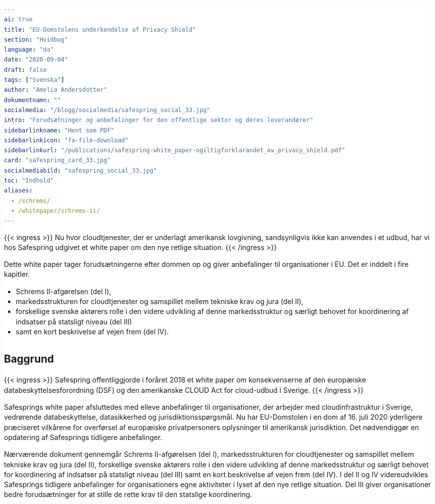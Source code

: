 ```yaml
---
ai: true
title: "EU-Domstolens underkendelse af Privacy Shield"
section: "Hvidbog"
language: "da"
date: "2020-09-04"
draft: false
tags: ["Svenska"]
author: "Amelia Andersdotter"
dokumentnamn: ""
socialmedia: "/blogg/socialmedia/safespring_social_33.jpg"
intro: "Forudsætninger og anbefalinger for den offentlige sektor og deres leverandører"
sidebarlinkname: "Hent som PDF"
sidebarlinkicon: "fa-file-download"
sidebarlinkurl: "/publications/safespring-white_paper-ogiltigforklarandet_av_privacy_shield.pdf"
card: "safespring_card_33.jpg"
socialmediabild: "safespring_social_33.jpg"
toc: "Indhold"
aliases:
  - /schrems/
  - /whitepaper/schrems-ii/
---
```

{{< ingress >}}
Nu hvor cloudtjenester, der er underlagt amerikansk lovgivning, sandsynligvis ikke kan anvendes i et udbud, har vi hos Safespring udgivet et white paper om den nye retlige situation.
{{< /ingress >}}

Dette white paper tager forudsætningerne efter dommen op og giver anbefalinger til organisationer i EU. Det er inddelt i fire kapitler.

- Schrems II-afgørelsen (del I),
- markedsstrukturen for cloudtjenester og samspillet mellem tekniske krav og jura (del II),
- forskellige svenske aktørers rolle i den videre udvikling af denne markedsstruktur og særligt behovet for koordinering af indsatser på statsligt niveau (del III)
- samt en kort beskrivelse af vejen frem (del IV).

## Baggrund

{{< ingress >}}
Safespring offentliggjorde i foråret 2018 et white paper om konsekvenserne af den europæiske databeskyttelsesforordning (DSF) og den amerikanske CLOUD Act for cloud-udbud i Sverige.
{{< /ingress >}}

Safesprings white paper afsluttedes med elleve anbefalinger til organisationer, der arbejder med cloudinfrastruktur i Sverige, vedrørende databeskyttelse, datasikkerhed og jurisdiktionsspørgsmål. Nu har EU-Domstolen i en dom af 16. juli 2020 yderligere præciseret vilkårene for overførsel af europæiske privatpersoners oplysninger til amerikansk jurisdiktion. Det nødvendiggør en opdatering af Safesprings tidligere anbefalinger.

Nærværende dokument gennemgår Schrems II-afgørelsen (del I), markedsstrukturen for cloudtjenester og samspillet mellem tekniske krav og jura (del II), forskellige svenske aktørers rolle i den videre udvikling af denne markedsstruktur og særligt behovet for koordinering af indsatser på statsligt niveau (del III) samt en kort beskrivelse af vejen frem (del IV). I del II og IV videreudvikles Safesprings tidligere anbefalinger for organisationers egne aktiviteter i lyset af den nye retlige situation. Del III giver organisationer bedre forudsætninger for at stille de rette krav til den statslige koordinering.


[^1]: ECLI:EU:C:2020:559
[^2]: Safespring, White paper: Sådan håndterer du den usikre situation i og med CLOUD Act og GDPR, 2018
[^3]: [EU-Kommissionen, 10. august 2020, Joint Press Statement from European Commissioner for Justice Didier Reynders and U.S. Secretary of Commerce Wilbur Ross](https://ec.europa.eu/info/news/joint-press-statement-european-commissioner-justice-didier-reynders-and-us-secretary-commerce-wilbur-ross-7-august-2020-2020-aug-07_en)
[^4]: Statens servicecenter, En fælles statslig cloudtjeneste til myndighedernes it-drift, delrapport 2017.
[^5]: Jf. OpenStack Foundation (OSF) og Cloud Native Computing Foundation (CNCF).
[^6]: [GAIA-X: a federated data infrastructure for Europe](https://www.data-infrastructure.eu/GAIAX/Navigation/EN/Home/home.html)
[^7]: Interoperabilitet: samvirke mellem forskellige komponenter. Se også SOU 2007:47, s. 133 ff.
[^8]: Rapport d’Information No 443, Union européenne -- colonie du monde numérique ?, 20 mars 2013, s. 115-116.
[^9]: SOU 2007:47, Den osynliga infrastrukturen, s. 64.
[^10]: Jf. ovenfor fodnote 2.
[^11]: Både Safe Harbor-afgørelsen fra 2001 og Privacy Shield-afgørelsen fra 2016 er fundet ugyldige af EU-Domstolen.
[^12]: Jf. kommittédirektiv 2019:64 med tillæg i dir. 2020:73.
[^13]: C(2018) 7118, European Commission Digital Strategy - A digitally transformed, user-focused and data-driven Commission, 2018.
[^14]: E-delegationen, Vejledning for digitalt samvirke, Version 4.1, 2015-05-28.
[^15]: DIGG, 2019-136, Politik for udvikling af software.
[^16]: [Slovenian State Cloud DRO](https://nio.gov.si/nio/asset/drzavni+racunalniski+oblak+dro?lang=en)
[^17]: Se ovenfor, fodnote 8.
[^18]: Ifølge grundlagsenhedens diarium, efterspurgt efteråret 2016 af forfatteren.
[^19]: Justitiedepartementets instruktion forud for møde i udvalget for beskyttelse af enkeltpersoner med hensyn til behandling af personoplysninger af 20-06-2016.
[^20]: Statskontoret 2020:14, Myndighedsanalyse af Datainspektionen.
[^21]: Datainspektionen DI-2019-841, 15. marts 2019.
[^22]: [Kammarkollegiet, Statens inköpscentral, rammeaftaler på IT- og teleområdet](https://www.avropa.se/ramavtal/ramavtalsomraden/it-och-telekom/)
[^23]: Se ovenfor fodnote 6.
[^24]: [Open Stack Foundation](https://osf.dev)
[^25]: [Cloud Native Computing Foundation (Linux Foundation)](https://cncf.io)
[^26]: [Europa-Kommissionen, Interoperabilitetsløsninger for offentlige forvaltninger, virksomheder og borgere](https://ec.europa.eu/isa2/)
[^27]: Spørgsmål 5 i del II vil i princippet altid skulle besvares bekræftende ved anvendelse af amerikanske
